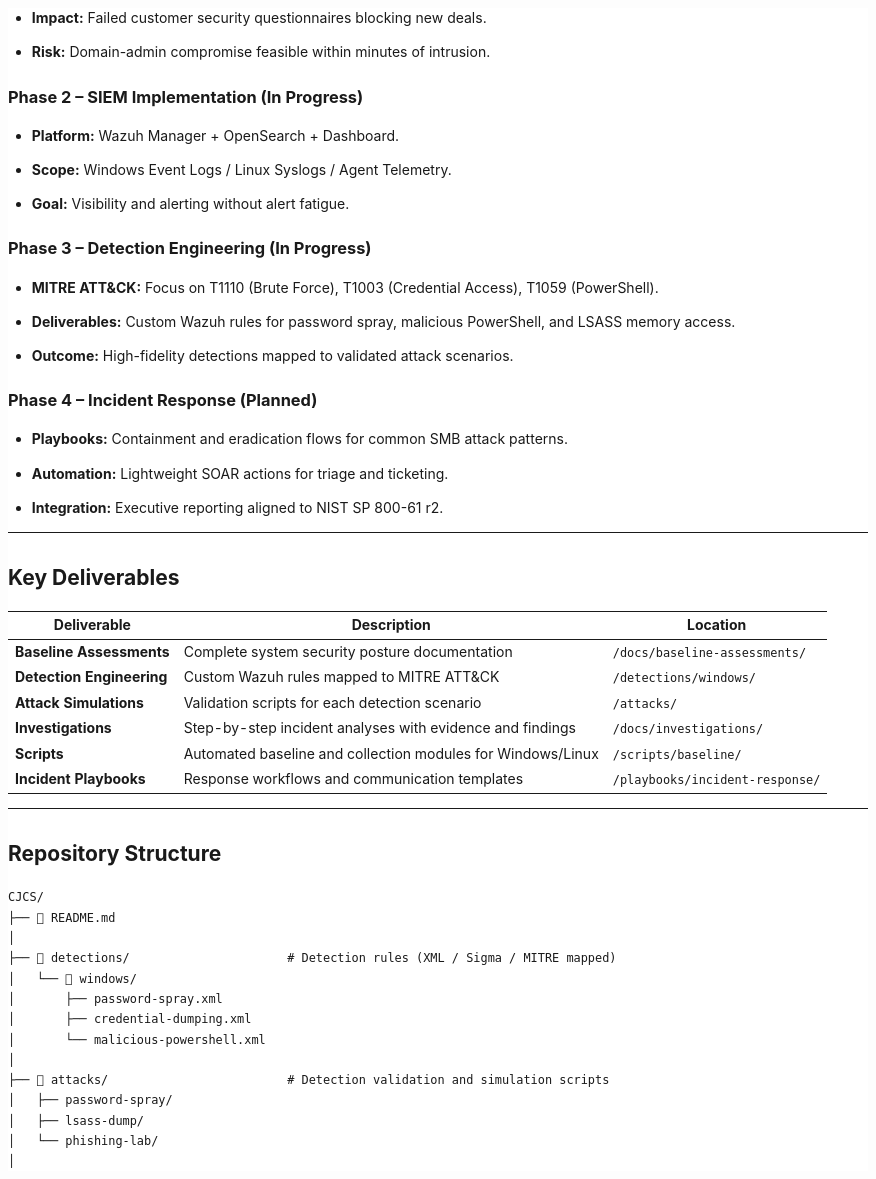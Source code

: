 - **Impact:** Failed customer security questionnaires blocking new deals.
    
- **Risk:** Domain-admin compromise feasible within minutes of intrusion.
    

### **Phase 2 – SIEM Implementation (In Progress)**

- **Platform:** Wazuh Manager + OpenSearch + Dashboard.
    
- **Scope:** Windows Event Logs / Linux Syslogs / Agent Telemetry.
    
- **Goal:** Visibility and alerting without alert fatigue.
    

### **Phase 3 – Detection Engineering (In Progress)**

- **MITRE ATT&CK:** Focus on T1110 (Brute Force), T1003 (Credential Access), T1059 (PowerShell).
    
- **Deliverables:** Custom Wazuh rules for password spray, malicious PowerShell, and LSASS memory access.
    
- **Outcome:** High-fidelity detections mapped to validated attack scenarios.
    

### **Phase 4 – Incident Response (Planned)**

- **Playbooks:** Containment and eradication flows for common SMB attack patterns.
    
- **Automation:** Lightweight SOAR actions for triage and ticketing.
    
- **Integration:** Executive reporting aligned to NIST SP 800-61 r2.
    

---

## Key Deliverables

|Deliverable|Description|Location|
|---|---|---|
|**Baseline Assessments**|Complete system security posture documentation|`/docs/baseline-assessments/`|
|**Detection Engineering**|Custom Wazuh rules mapped to MITRE ATT&CK|`/detections/windows/`|
|**Attack Simulations**|Validation scripts for each detection scenario|`/attacks/`|
|**Investigations**|Step-by-step incident analyses with evidence and findings|`/docs/investigations/`|
|**Scripts**|Automated baseline and collection modules for Windows/Linux|`/scripts/baseline/`|
|**Incident Playbooks**|Response workflows and communication templates|`/playbooks/incident-response/`|

---

## Repository Structure

```
CJCS/
├── 📄 README.md
│
├── 📁 detections/                      # Detection rules (XML / Sigma / MITRE mapped)
│   └── 📁 windows/
│       ├── password-spray.xml
│       ├── credential-dumping.xml
│       └── malicious-powershell.xml
│
├── 📁 attacks/                         # Detection validation and simulation scripts
│   ├── password-spray/
│   ├── lsass-dump/
│   └── phishing-lab/
│
```